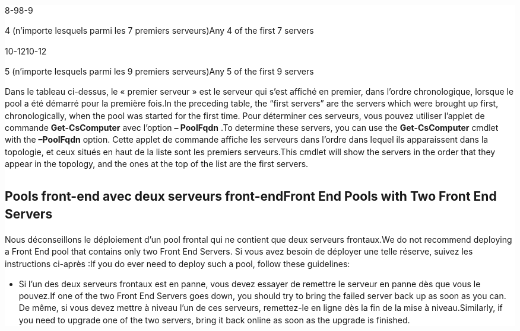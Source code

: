 <tr class="odd">
<td><p><span data-ttu-id="fb04b-174">8-9</span><span class="sxs-lookup"><span data-stu-id="fb04b-174">8-9</span></span></p></td>
<td><p><span data-ttu-id="fb04b-175">4 (n’importe lesquels parmi les 7 premiers serveurs)</span><span class="sxs-lookup"><span data-stu-id="fb04b-175">Any 4 of the first 7 servers</span></span></p></td>
</tr>
<tr class="even">
<td><p><span data-ttu-id="fb04b-176">10-12</span><span class="sxs-lookup"><span data-stu-id="fb04b-176">10-12</span></span></p></td>
<td><p><span data-ttu-id="fb04b-177">5 (n’importe lesquels parmi les 9 premiers serveurs)</span><span class="sxs-lookup"><span data-stu-id="fb04b-177">Any 5 of the first 9 servers</span></span></p></td>
</tr>
</tbody>
</table>


<span data-ttu-id="fb04b-178">Dans le tableau ci-dessus, le « premier serveur » est le serveur qui s’est affiché en premier, dans l’ordre chronologique, lorsque le pool a été démarré pour la première fois.</span><span class="sxs-lookup"><span data-stu-id="fb04b-178">In the preceding table, the “first servers” are the servers which were brought up first, chronologically, when the pool was started for the first time.</span></span> <span data-ttu-id="fb04b-179">Pour déterminer ces serveurs, vous pouvez utiliser l’applet de commande **Get-CsComputer** avec l’option **– PoolFqdn** .</span><span class="sxs-lookup"><span data-stu-id="fb04b-179">To determine these servers, you can use the **Get-CsComputer** cmdlet with the **–PoolFqdn** option.</span></span> <span data-ttu-id="fb04b-180">Cette applet de commande affiche les serveurs dans l’ordre dans lequel ils apparaissent dans la topologie, et ceux situés en haut de la liste sont les premiers serveurs.</span><span class="sxs-lookup"><span data-stu-id="fb04b-180">This cmdlet will show the servers in the order that they appear in the topology, and the ones at the top of the list are the first servers.</span></span>

</div>

<div>

## <a name="front-end-pools-with-two-front-end-servers"></a><span data-ttu-id="fb04b-181">Pools front-end avec deux serveurs front-end</span><span class="sxs-lookup"><span data-stu-id="fb04b-181">Front End Pools with Two Front End Servers</span></span>

<span data-ttu-id="fb04b-182">Nous déconseillons le déploiement d’un pool frontal qui ne contient que deux serveurs frontaux.</span><span class="sxs-lookup"><span data-stu-id="fb04b-182">We do not recommend deploying a Front End pool that contains only two Front End Servers.</span></span> <span data-ttu-id="fb04b-183">Si vous avez besoin de déployer une telle réserve, suivez les instructions ci-après :</span><span class="sxs-lookup"><span data-stu-id="fb04b-183">If you do ever need to deploy such a pool, follow these guidelines:</span></span>

  - <span data-ttu-id="fb04b-184">Si l’un des deux serveurs frontaux est en panne, vous devez essayer de remettre le serveur en panne dès que vous le pouvez.</span><span class="sxs-lookup"><span data-stu-id="fb04b-184">If one of the two Front End Servers goes down, you should try to bring the failed server back up as soon as you can.</span></span> <span data-ttu-id="fb04b-185">De même, si vous devez mettre à niveau l’un de ces serveurs, remettez-le en ligne dès la fin de la mise à niveau.</span><span class="sxs-lookup"><span data-stu-id="fb04b-185">Similarly, if you need to upgrade one of the two servers, bring it back online as soon as the upgrade is finished.</span></span>
